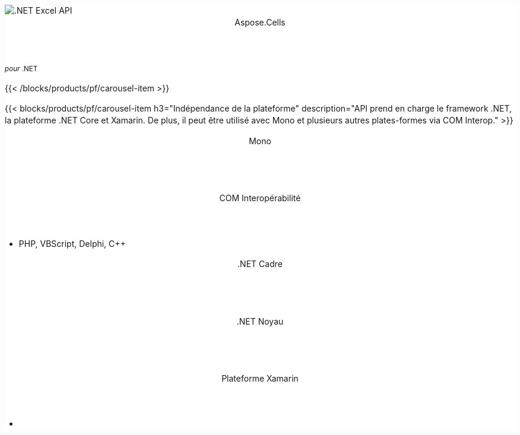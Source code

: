  </div>
 
 <div class="d1-logo">
  <img width="70" height="75" alt=".NET Excel API" src="https://www.aspose.cloud/templates/aspose/img/products/cells/aspose_cells-for-net.svg"/>
  <header>
   Aspose.Cells
  </header>
  <footer>
   <small>
    <em>
 pour
    </em>
    .NET
   </small>
  </footer>
 </div>
 
</div>

{{< /blocks/products/pf/carousel-item >}}

{{< blocks/products/pf/carousel-item h3="Indépendance de la plateforme" description="API prend en charge le framework .NET, la plateforme .NET Core et Xamarin. De plus, il peut être utilisé avec Mono et plusieurs autres plates-formes via COM Interop." >}}
<div class="diagram1 d1-net">
 <div class="d1-row">
  <div class="d1-col d1-left">
   <header>
    <i class="fa fa-cubes">
    </i>
    Mono
   </header>
   <br/>
   
   <header>
    <i class="fa fa-cubes">
    </i>
 COM Interopérabilité
   </header>
   <ul>
    <li>
 PHP, VBScript, Delphi, C++
    </li>
   </ul>
  </div>
  
  <div class="d1-col d1-right">
   <header>
    <i class="fa fa-cubes">
    </i>
 .NET Cadre
   </header>
   <br/>
   <header>
    <i class="fa fa-cubes">
    </i>
 .NET Noyau
   </header>
   <br/>
   <header>
    <i class="fa fa-cubes">
    </i>
 Plateforme Xamarin
   </header>
   <ul>
    <li>